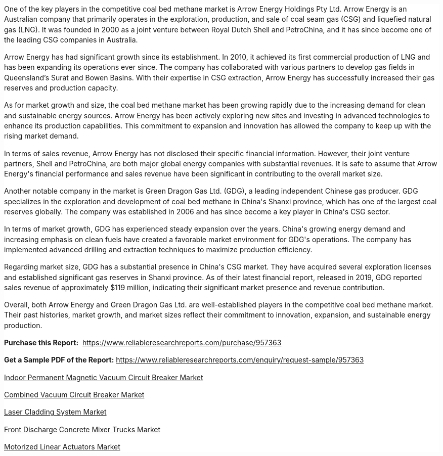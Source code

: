<p><p>One of the key players in the competitive coal bed methane market is Arrow Energy Holdings Pty Ltd. Arrow Energy is an Australian company that primarily operates in the exploration, production, and sale of coal seam gas (CSG) and liquefied natural gas (LNG). It was founded in 2000 as a joint venture between Royal Dutch Shell and PetroChina, and it has since become one of the leading CSG companies in Australia.</p><p>Arrow Energy has had significant growth since its establishment. In 2010, it achieved its first commercial production of LNG and has been expanding its operations ever since. The company has collaborated with various partners to develop gas fields in Queensland’s Surat and Bowen Basins. With their expertise in CSG extraction, Arrow Energy has successfully increased their gas reserves and production capacity.</p><p>As for market growth and size, the coal bed methane market has been growing rapidly due to the increasing demand for clean and sustainable energy sources. Arrow Energy has been actively exploring new sites and investing in advanced technologies to enhance its production capabilities. This commitment to expansion and innovation has allowed the company to keep up with the rising market demand.</p><p>In terms of sales revenue, Arrow Energy has not disclosed their specific financial information. However, their joint venture partners, Shell and PetroChina, are both major global energy companies with substantial revenues. It is safe to assume that Arrow Energy's financial performance and sales revenue have been significant in contributing to the overall market size.</p><p>Another notable company in the market is Green Dragon Gas Ltd. (GDG), a leading independent Chinese gas producer. GDG specializes in the exploration and development of coal bed methane in China's Shanxi province, which has one of the largest coal reserves globally. The company was established in 2006 and has since become a key player in China's CSG sector.</p><p>In terms of market growth, GDG has experienced steady expansion over the years. China's growing energy demand and increasing emphasis on clean fuels have created a favorable market environment for GDG's operations. The company has implemented advanced drilling and extraction techniques to maximize production efficiency.</p><p>Regarding market size, GDG has a substantial presence in China's CSG market. They have acquired several exploration licenses and established significant gas reserves in Shanxi province. As of their latest financial report, released in 2019, GDG reported sales revenue of approximately $119 million, indicating their significant market presence and revenue contribution.</p><p>Overall, both Arrow Energy and Green Dragon Gas Ltd. are well-established players in the competitive coal bed methane market. Their past histories, market growth, and market sizes reflect their commitment to innovation, expansion, and sustainable energy production.</p></p>
<p><strong>Purchase this Report:</strong>&nbsp;&nbsp;<a href="https://www.reliableresearchreports.com/purchase/957363">https://www.reliableresearchreports.com/purchase/957363</a></p>
<p></p>
<p><strong>Get a Sample PDF of the Report:</strong>&nbsp;<a href="https://www.reliableresearchreports.com/enquiry/request-sample/957363">https://www.reliableresearchreports.com/enquiry/request-sample/957363</a></p>
<p><p><a href="https://www.linkedin.com/pulse/indoor-permanent-magnetic-vacuum-circuit-breaker-market-9mmrf/">Indoor Permanent Magnetic Vacuum Circuit Breaker Market</a></p><p><a href="https://www.linkedin.com/pulse/combined-vacuum-circuit-breaker-market-research-report-qa79f/">Combined Vacuum Circuit Breaker Market</a></p><p><a href="https://medium.com/@akshatsharma12/laser-cladding-system-nbsp-market-focuses-on-market-share-size-and-projected-forecast-till-2030-8bc7db327750">Laser Cladding System Market</a></p><p><a href="https://www.linkedin.com/pulse/front-discharge-concrete-mixer-trucks-market-research-tybzf/">Front Discharge Concrete Mixer Trucks Market</a></p><p><a href="https://medium.com/@chiragreportprime1/motorized-linear-actuators-market-exploring-market-share-market-trends-and-future-growth-05e0155d1350">Motorized Linear Actuators Market</a></p></p>